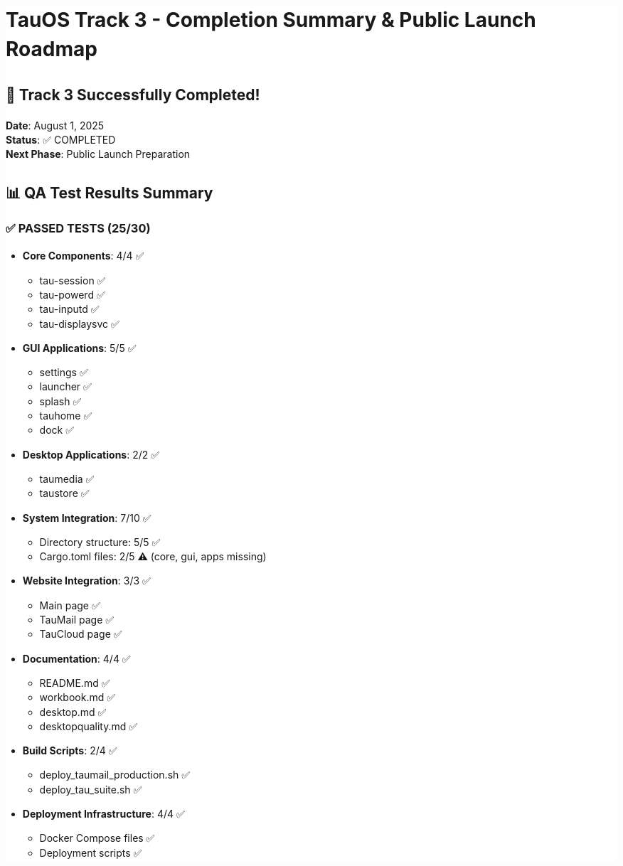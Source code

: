 # TauOS Track 3 - Completion Summary & Public Launch Roadmap

## 🎉 Track 3 Successfully Completed!

**Date**: August 1, 2025  
**Status**: ✅ COMPLETED  
**Next Phase**: Public Launch Preparation

## 📊 QA Test Results Summary

### ✅ **PASSED TESTS (25/30)**
- **Core Components**: 4/4 ✅
  - tau-session ✅
  - tau-powerd ✅
  - tau-inputd ✅
  - tau-displaysvc ✅

- **GUI Applications**: 5/5 ✅
  - settings ✅
  - launcher ✅
  - splash ✅
  - tauhome ✅
  - dock ✅

- **Desktop Applications**: 2/2 ✅
  - taumedia ✅
  - taustore ✅

- **System Integration**: 7/10 ✅
  - Directory structure: 5/5 ✅
  - Cargo.toml files: 2/5 ⚠️ (core, gui, apps missing)

- **Website Integration**: 3/3 ✅
  - Main page ✅
  - TauMail page ✅
  - TauCloud page ✅

- **Documentation**: 4/4 ✅
  - README.md ✅
  - workbook.md ✅
  - desktop.md ✅
  - desktopquality.md ✅

- **Build Scripts**: 2/4 ✅
  - deploy_taumail_production.sh ✅
  - deploy_tau_suite.sh ✅

- **Deployment Infrastructure**: 4/4 ✅
  - Docker Compose files ✅
  - Deployment scripts ✅
